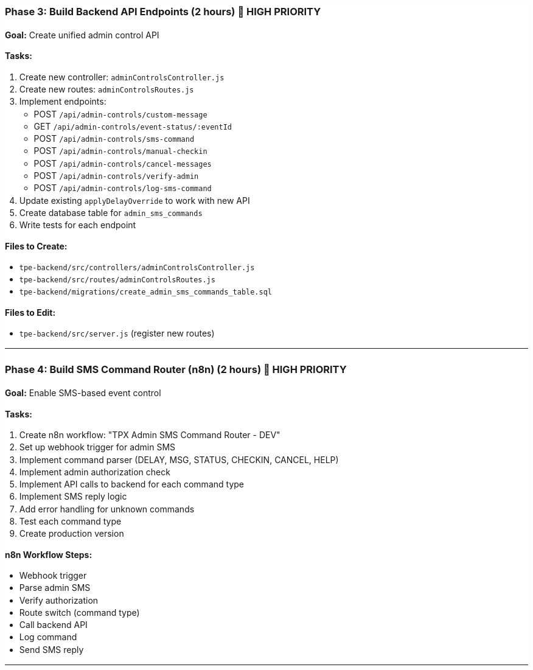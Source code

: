 
### Phase 3: Build Backend API Endpoints (2 hours) 🔧 HIGH PRIORITY
**Goal:** Create unified admin control API

**Tasks:**
1. Create new controller: `adminControlsController.js`
2. Create new routes: `adminControlsRoutes.js`
3. Implement endpoints:
   - POST `/api/admin-controls/custom-message`
   - GET `/api/admin-controls/event-status/:eventId`
   - POST `/api/admin-controls/sms-command`
   - POST `/api/admin-controls/manual-checkin`
   - POST `/api/admin-controls/cancel-messages`
   - POST `/api/admin-controls/verify-admin`
   - POST `/api/admin-controls/log-sms-command`
4. Update existing `applyDelayOverride` to work with new API
5. Create database table for `admin_sms_commands`
6. Write tests for each endpoint

**Files to Create:**
- `tpe-backend/src/controllers/adminControlsController.js`
- `tpe-backend/src/routes/adminControlsRoutes.js`
- `tpe-backend/migrations/create_admin_sms_commands_table.sql`

**Files to Edit:**
- `tpe-backend/src/server.js` (register new routes)

---

### Phase 4: Build SMS Command Router (n8n) (2 hours) 🤖 HIGH PRIORITY
**Goal:** Enable SMS-based event control

**Tasks:**
1. Create n8n workflow: "TPX Admin SMS Command Router - DEV"
2. Set up webhook trigger for admin SMS
3. Implement command parser (DELAY, MSG, STATUS, CHECKIN, CANCEL, HELP)
4. Implement admin authorization check
5. Implement API calls to backend for each command type
6. Implement SMS reply logic
7. Add error handling for unknown commands
8. Test each command type
9. Create production version

**n8n Workflow Steps:**
- Webhook trigger
- Parse admin SMS
- Verify authorization
- Route switch (command type)
- Call backend API
- Log command
- Send SMS reply

---